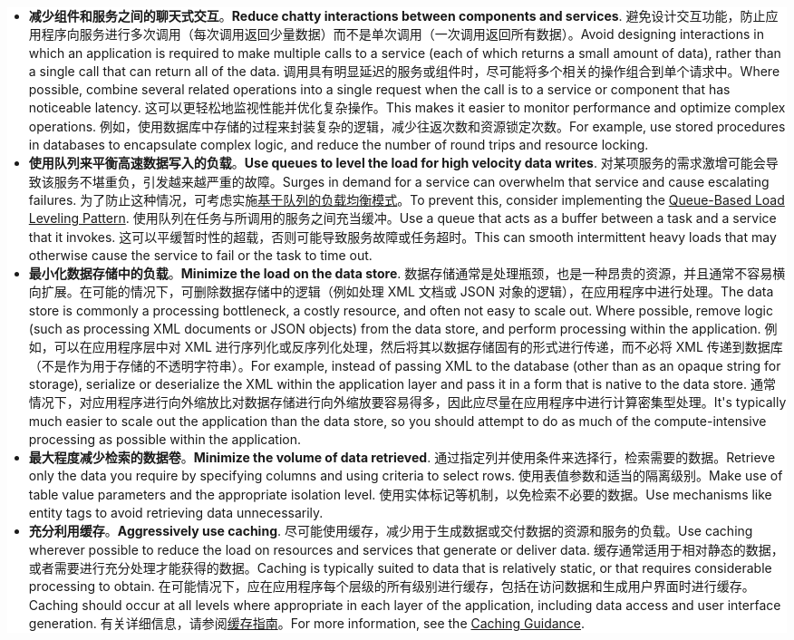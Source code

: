 * <span data-ttu-id="4bf3d-163">**减少组件和服务之间的聊天式交互**。</span><span class="sxs-lookup"><span data-stu-id="4bf3d-163">**Reduce chatty interactions between components and services**.</span></span> <span data-ttu-id="4bf3d-164">避免设计交互功能，防止应用程序向服务进行多次调用（每次调用返回少量数据）而不是单次调用（一次调用返回所有数据）。</span><span class="sxs-lookup"><span data-stu-id="4bf3d-164">Avoid designing interactions in which an application is required to make multiple calls to a service (each of which returns a small amount of data), rather than a single call that can return all of the data.</span></span> <span data-ttu-id="4bf3d-165">调用具有明显延迟的服务或组件时，尽可能将多个相关的操作组合到单个请求中。</span><span class="sxs-lookup"><span data-stu-id="4bf3d-165">Where possible, combine several related operations into a single request when the call is to a service or component that has noticeable latency.</span></span> <span data-ttu-id="4bf3d-166">这可以更轻松地监视性能并优化复杂操作。</span><span class="sxs-lookup"><span data-stu-id="4bf3d-166">This makes it easier to monitor performance and optimize complex operations.</span></span> <span data-ttu-id="4bf3d-167">例如，使用数据库中存储的过程来封装复杂的逻辑，减少往返次数和资源锁定次数。</span><span class="sxs-lookup"><span data-stu-id="4bf3d-167">For example, use stored procedures in databases to encapsulate complex logic, and reduce the number of round trips and resource locking.</span></span>
* <span data-ttu-id="4bf3d-168">**使用队列来平衡高速数据写入的负载**。</span><span class="sxs-lookup"><span data-stu-id="4bf3d-168">**Use queues to level the load for high velocity data writes**.</span></span> <span data-ttu-id="4bf3d-169">对某项服务的需求激增可能会导致该服务不堪重负，引发越来越严重的故障。</span><span class="sxs-lookup"><span data-stu-id="4bf3d-169">Surges in demand for a service can overwhelm that service and cause escalating failures.</span></span> <span data-ttu-id="4bf3d-170">为了防止这种情况，可考虑实施[基于队列的负载均衡模式](https://msdn.microsoft.com/library/dn589783.aspx)。</span><span class="sxs-lookup"><span data-stu-id="4bf3d-170">To prevent this, consider implementing the [Queue-Based Load Leveling Pattern](https://msdn.microsoft.com/library/dn589783.aspx).</span></span> <span data-ttu-id="4bf3d-171">使用队列在任务与所调用的服务之间充当缓冲。</span><span class="sxs-lookup"><span data-stu-id="4bf3d-171">Use a queue that acts as a buffer between a task and a service that it invokes.</span></span> <span data-ttu-id="4bf3d-172">这可以平缓暂时性的超载，否则可能导致服务故障或任务超时。</span><span class="sxs-lookup"><span data-stu-id="4bf3d-172">This can smooth intermittent heavy loads that may otherwise cause the service to fail or the task to time out.</span></span>
* <span data-ttu-id="4bf3d-173">**最小化数据存储中的负载**。</span><span class="sxs-lookup"><span data-stu-id="4bf3d-173">**Minimize the load on the data store**.</span></span> <span data-ttu-id="4bf3d-174">数据存储通常是处理瓶颈，也是一种昂贵的资源，并且通常不容易横向扩展。在可能的情况下，可删除数据存储中的逻辑（例如处理 XML 文档或 JSON 对象的逻辑），在应用程序中进行处理。</span><span class="sxs-lookup"><span data-stu-id="4bf3d-174">The data store is commonly a processing bottleneck, a costly resource, and often not easy to scale out. Where possible, remove logic (such as processing XML documents or JSON objects) from the data store, and perform processing within the application.</span></span> <span data-ttu-id="4bf3d-175">例如，可以在应用程序层中对 XML 进行序列化或反序列化处理，然后将其以数据存储固有的形式进行传递，而不必将 XML 传递到数据库（不是作为用于存储的不透明字符串）。</span><span class="sxs-lookup"><span data-stu-id="4bf3d-175">For example, instead of passing XML to the database (other than as an opaque string for storage), serialize or deserialize the XML within the application layer and pass it in a form that is native to the data store.</span></span> <span data-ttu-id="4bf3d-176">通常情况下，对应用程序进行向外缩放比对数据存储进行向外缩放要容易得多，因此应尽量在应用程序中进行计算密集型处理。</span><span class="sxs-lookup"><span data-stu-id="4bf3d-176">It's typically much easier to scale out the application than the data store, so you should attempt to do as much of the compute-intensive processing as possible within the application.</span></span>
* <span data-ttu-id="4bf3d-177">**最大程度减少检索的数据卷**。</span><span class="sxs-lookup"><span data-stu-id="4bf3d-177">**Minimize the volume of data retrieved**.</span></span> <span data-ttu-id="4bf3d-178">通过指定列并使用条件来选择行，检索需要的数据。</span><span class="sxs-lookup"><span data-stu-id="4bf3d-178">Retrieve only the data you require by specifying columns and using criteria to select rows.</span></span> <span data-ttu-id="4bf3d-179">使用表值参数和适当的隔离级别。</span><span class="sxs-lookup"><span data-stu-id="4bf3d-179">Make use of table value parameters and the appropriate isolation level.</span></span> <span data-ttu-id="4bf3d-180">使用实体标记等机制，以免检索不必要的数据。</span><span class="sxs-lookup"><span data-stu-id="4bf3d-180">Use mechanisms like entity tags to avoid retrieving data unnecessarily.</span></span>
* <span data-ttu-id="4bf3d-181">**充分利用缓存**。</span><span class="sxs-lookup"><span data-stu-id="4bf3d-181">**Aggressively use caching**.</span></span> <span data-ttu-id="4bf3d-182">尽可能使用缓存，减少用于生成数据或交付数据的资源和服务的负载。</span><span class="sxs-lookup"><span data-stu-id="4bf3d-182">Use caching wherever possible to reduce the load on resources and services that generate or deliver data.</span></span> <span data-ttu-id="4bf3d-183">缓存通常适用于相对静态的数据，或者需要进行充分处理才能获得的数据。</span><span class="sxs-lookup"><span data-stu-id="4bf3d-183">Caching is typically suited to data that is relatively static, or that requires considerable processing to obtain.</span></span> <span data-ttu-id="4bf3d-184">在可能情况下，应在应用程序每个层级的所有级别进行缓存，包括在访问数据和生成用户界面时进行缓存。</span><span class="sxs-lookup"><span data-stu-id="4bf3d-184">Caching should occur at all levels where appropriate in each layer of the application, including data access and user interface generation.</span></span> <span data-ttu-id="4bf3d-185">有关详细信息，请参阅[缓存指南](../best-practices/caching.md)。</span><span class="sxs-lookup"><span data-stu-id="4bf3d-185">For more information, see the [Caching Guidance](../best-practices/caching.md).</span></span>